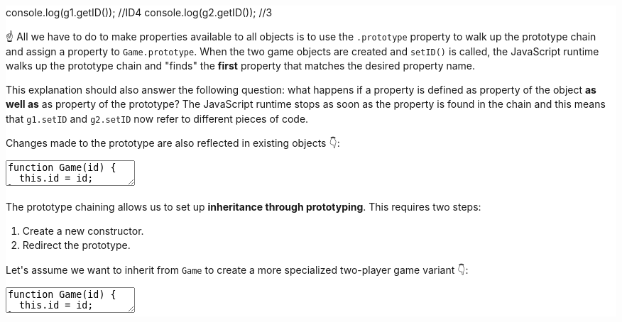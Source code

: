 console.log(g1.getID()); //ID4
console.log(g2.getID()); //3
</textarea>

:point_up: All we have to do to make properties available to all objects is to use the `.prototype` property to walk up the prototype chain and assign a property to `Game.prototype`.
When the two game objects are created and `setID()` is called, the JavaScript runtime walks up the prototype chain and "finds" the **first** property that matches the desired property name.

This explanation should also answer the following question: what happens if a property is defined as property of the object **as well as** as property of the prototype? The JavaScript runtime stops as soon as the property is found in the chain and this means that `g1.setID` and `g2.setID` now refer to different pieces of code.

Changes made to the prototype are also reflected in existing objects :point_down::

<textarea class="javascript-code">
function Game(id) {
  this.id = id;
}

/* new member functions are defined once in the prototype */
Game.prototype.getID = function () {
  return this.id;
};
Game.prototype.setID = function (id) {
  this.id = id;
};

//using it
var g1 = new Game("1");
g1.setID("2"); //works
console.log(g1.getID()); //prints out "2"

Game.prototype.setID = function (id) {
  console.assert(typeof id == "number", "Expecting a number");
  this.id = id;
};

g1.setID("3"); //leads to "Assertion failed: Expecting a number"
</textarea>

The prototype chaining allows us to set up **inheritance through prototyping**. This requires two steps:

1. Create a new constructor.
2. Redirect the prototype.

Let's assume we want to inherit from `Game` to create a more specialized two-player game variant :point_down::

<textarea class="javascript-code">
function Game(id) {
  this.id = id;
}

/* new member functions are defined once in the prototype */
Game.prototype.getID = function () {
  return this.id;
};
Game.prototype.setID = function (id) {
  this.id = id;
};
